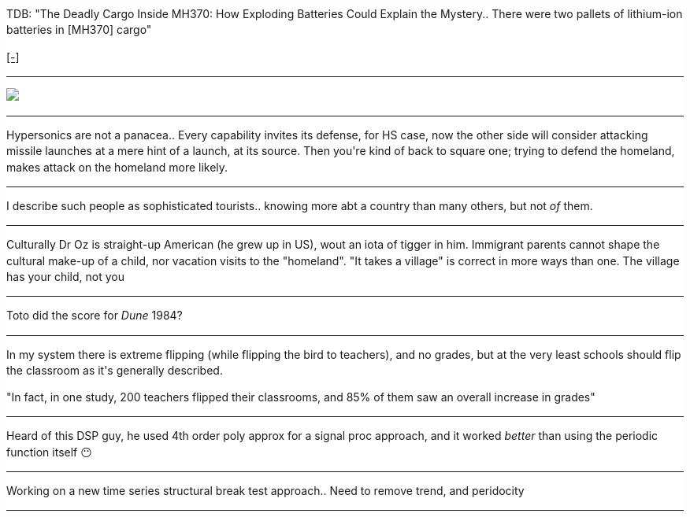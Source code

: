 
TDB: "The Deadly Cargo Inside MH370: How Exploding Batteries Could
Explain the Mystery.. There were two pallets of lithium-ion batteries
in [MH370] cargo"

[[-]](https://www.thedailybeast.com/the-deadly-cargo-inside-mh370-how-exploding-batteries-explain-the-mystery)

---

<img width="340" src="twimg/FF165CoXoAAus0z.jpg"/>

---

Hypersonics are not a panacea.. Every capability invites its defense,
for HS case, now the other side will consider attacking missile
launches at a mere hint of a launch, at its source. Then you're kind of
back to square one; trying to defend the homeland, makes attack on
the homeland more likely.

---

I describe such people as sophisticated tourists.. knowing more abt
a country than many others, but not *of* them.

---

Culturally Dr Oz is straight-up American (he grew up in US), wout an
iota of tigger in him. Immigrant parents cannot shape the cultural
make-up of a child, nor vacation visits to the "homeland". "It takes a
village" is correct in more ways than one. The village has your child,
not you

---

Toto did the score for *Dune* 1984? 

---

In my system there is extreme flipping (while flipping the bird to
teachers), and no grades, but at the very least schools should flip
the classroom as it's generally described.

"In fact, in one study, 200 teachers flipped their classrooms, and 85%
of them saw an overall increase in grades"

---

Heard of this DSP guy, he used 4th order poly approx for a signal proc
approach, and it worked *better* than using the periodic function
itself 😶

---

Working on a new time series structural break test approach..
Need to remove trend, and peridocity

---

